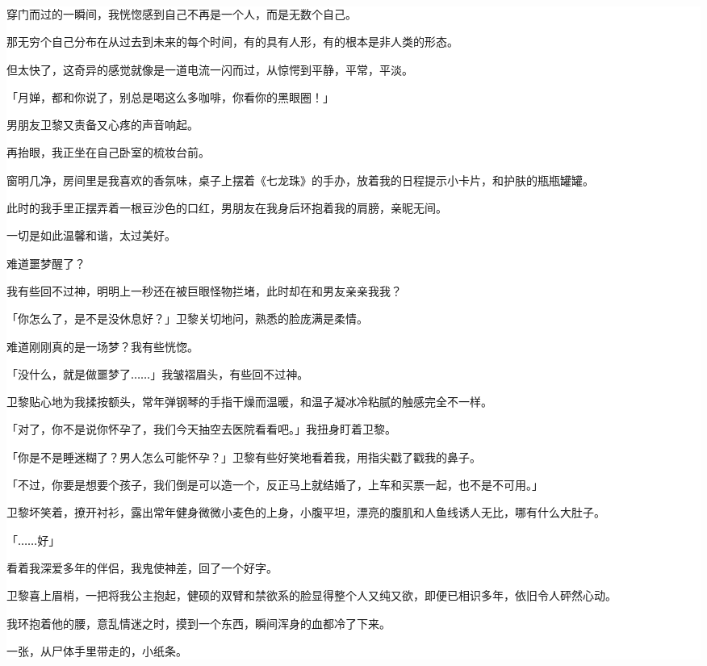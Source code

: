 
穿门而过的一瞬间，我恍惚感到自己不再是一个人，而是无数个自己。


那无穷个自己分布在从过去到未来的每个时间，有的具有人形，有的根本是非人类的形态。


但太快了，这奇异的感觉就像是一道电流一闪而过，从惊愕到平静，平常，平淡。


「月婵，都和你说了，别总是喝这么多咖啡，你看你的黑眼圈！」


男朋友卫黎又责备又心疼的声音响起。


再抬眼，我正坐在自己卧室的梳妆台前。


窗明几净，房间里是我喜欢的香氛味，桌子上摆着《七龙珠》的手办，放着我的日程提示小卡片，和护肤的瓶瓶罐罐。


此时的我手里正摆弄着一根豆沙色的口红，男朋友在我身后环抱着我的肩膀，亲昵无间。


一切是如此温馨和谐，太过美好。


难道噩梦醒了？


我有些回不过神，明明上一秒还在被巨眼怪物拦堵，此时却在和男友亲亲我我？


「你怎么了，是不是没休息好？」卫黎关切地问，熟悉的脸庞满是柔情。


难道刚刚真的是一场梦？我有些恍惚。


「没什么，就是做噩梦了……」我皱褶眉头，有些回不过神。


卫黎贴心地为我揉按额头，常年弹钢琴的手指干燥而温暖，和温子凝冰冷粘腻的触感完全不一样。


「对了，你不是说你怀孕了，我们今天抽空去医院看看吧。」我扭身盯着卫黎。


「你是不是睡迷糊了？男人怎么可能怀孕？」卫黎有些好笑地看着我，用指尖戳了戳我的鼻子。


「不过，你要是想要个孩子，我们倒是可以造一个，反正马上就结婚了，上车和买票一起，也不是不可用。」


卫黎坏笑着，撩开衬衫，露出常年健身微微小麦色的上身，小腹平坦，漂亮的腹肌和人鱼线诱人无比，哪有什么大肚子。


「……好」


看着我深爱多年的伴侣，我鬼使神差，回了一个好字。


卫黎喜上眉梢，一把将我公主抱起，健硕的双臂和禁欲系的脸显得整个人又纯又欲，即便已相识多年，依旧令人砰然心动。


我环抱着他的腰，意乱情迷之时，摸到一个东西，瞬间浑身的血都冷了下来。


一张，从尸体手里带走的，小纸条。

